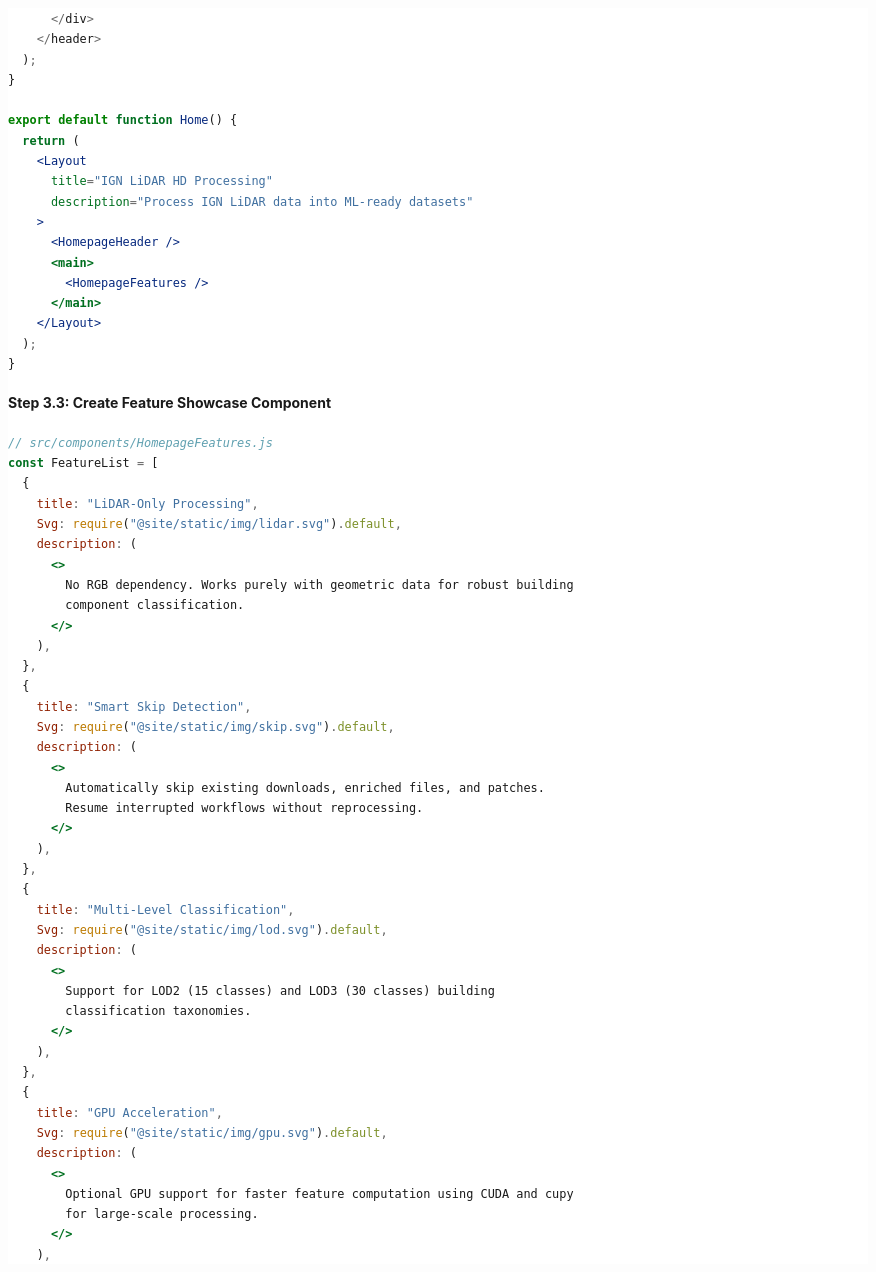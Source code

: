 ```jsx
      </div>
    </header>
  );
}

export default function Home() {
  return (
    <Layout
      title="IGN LiDAR HD Processing"
      description="Process IGN LiDAR data into ML-ready datasets"
    >
      <HomepageHeader />
      <main>
        <HomepageFeatures />
      </main>
    </Layout>
  );
}
```

#### Step 3.3: Create Feature Showcase Component

```jsx
// src/components/HomepageFeatures.js
const FeatureList = [
  {
    title: "LiDAR-Only Processing",
    Svg: require("@site/static/img/lidar.svg").default,
    description: (
      <>
        No RGB dependency. Works purely with geometric data for robust building
        component classification.
      </>
    ),
  },
  {
    title: "Smart Skip Detection",
    Svg: require("@site/static/img/skip.svg").default,
    description: (
      <>
        Automatically skip existing downloads, enriched files, and patches.
        Resume interrupted workflows without reprocessing.
      </>
    ),
  },
  {
    title: "Multi-Level Classification",
    Svg: require("@site/static/img/lod.svg").default,
    description: (
      <>
        Support for LOD2 (15 classes) and LOD3 (30 classes) building
        classification taxonomies.
      </>
    ),
  },
  {
    title: "GPU Acceleration",
    Svg: require("@site/static/img/gpu.svg").default,
    description: (
      <>
        Optional GPU support for faster feature computation using CUDA and cupy
        for large-scale processing.
      </>
    ),
```